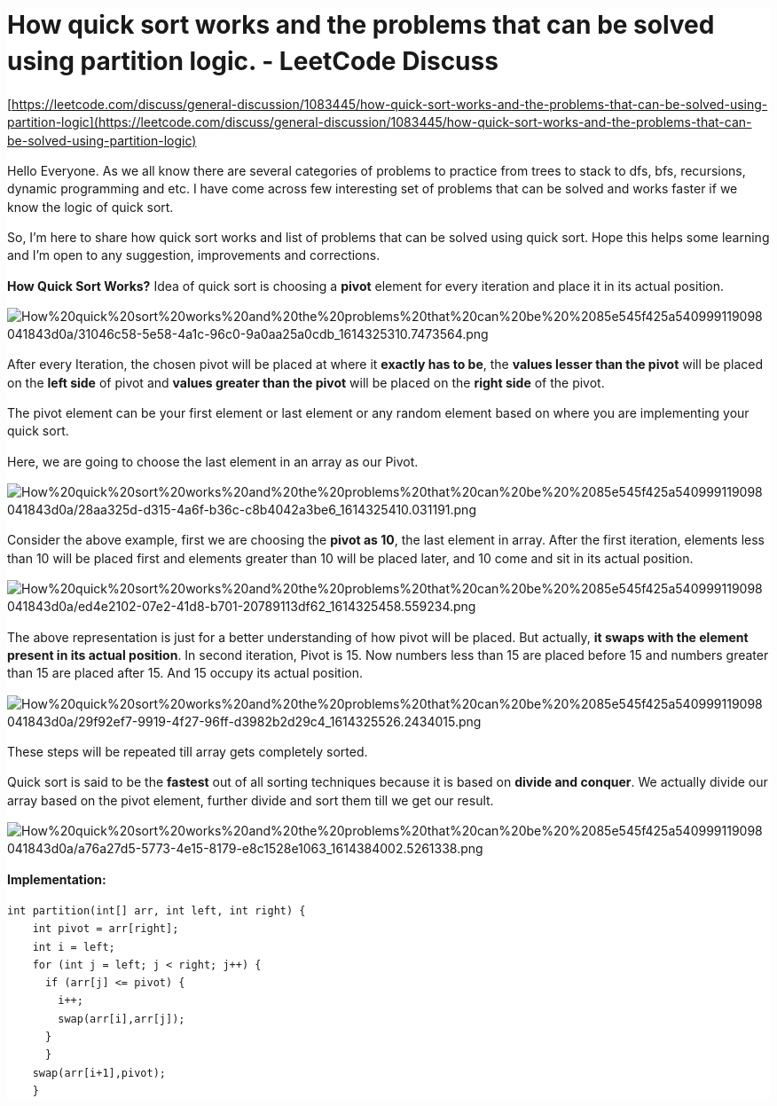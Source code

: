 # How quick sort works and the problems that can be solved using partition logic. - LeetCode Discuss

[https://leetcode.com/discuss/general-discussion/1083445/how-quick-sort-works-and-the-problems-that-can-be-solved-using-partition-logic](https://leetcode.com/discuss/general-discussion/1083445/how-quick-sort-works-and-the-problems-that-can-be-solved-using-partition-logic)

Hello Everyone. As we all know there are several categories of problems to practice from trees to stack to dfs, bfs, recursions, dynamic programming and etc. I have come across few interesting set of problems that can be solved and works faster if we know the logic of quick sort.

So, I’m here to share how quick sort works and list of problems that can be solved using quick sort. Hope this helps some learning and I’m open to any suggestion, improvements and corrections.

**How Quick Sort Works?**
 Idea of quick sort is choosing a **pivot** element for every iteration and place it in its actual position.

![How%20quick%20sort%20works%20and%20the%20problems%20that%20can%20be%20%2085e545f425a540999119098041843d0a/31046c58-5e58-4a1c-96c0-9a0aa25a0cdb_1614325310.7473564.png](31046c58-5e58-4a1c-96c0-9a0aa25a0cdb_1614325310.7473564.png)

After every Iteration, the chosen pivot will be placed at where it **exactly has to be**, the **values lesser than the pivot** will be placed on the **left side** of pivot and **values greater than the pivot** will be placed on the **right side** of the pivot.

The pivot element can be your first element or last element or any random element based on where you are implementing your quick sort.

Here, we are going to choose the last element in an array as our Pivot.

![How%20quick%20sort%20works%20and%20the%20problems%20that%20can%20be%20%2085e545f425a540999119098041843d0a/28aa325d-d315-4a6f-b36c-c8b4042a3be6_1614325410.031191.png](28aa325d-d315-4a6f-b36c-c8b4042a3be6_1614325410.031191.png)

Consider the above example, first we are choosing the **pivot as 10**, the last element in array. After the first iteration, elements less than 10 will be placed first and elements greater than 10 will be placed later, and 10 come and sit in its actual position.

![How%20quick%20sort%20works%20and%20the%20problems%20that%20can%20be%20%2085e545f425a540999119098041843d0a/ed4e2102-07e2-41d8-b701-20789113df62_1614325458.559234.png](ed4e2102-07e2-41d8-b701-20789113df62_1614325458.559234.png)

The above representation is just for a better understanding of how pivot will be placed. But actually, **it swaps with the element present in its actual position**. In second iteration, Pivot is 15. Now numbers less than 15 are placed before 15 and numbers greater than 15 are placed after 15. And 15 occupy its actual position.

![How%20quick%20sort%20works%20and%20the%20problems%20that%20can%20be%20%2085e545f425a540999119098041843d0a/29f92ef7-9919-4f27-96ff-d3982b2d29c4_1614325526.2434015.png](29f92ef7-9919-4f27-96ff-d3982b2d29c4_1614325526.2434015.png)

These steps will be repeated till array gets completely sorted.

Quick sort is said to be the **fastest** out of all sorting techniques because it is based on **divide and conquer**. We actually divide our array based on the pivot element, further divide and sort them till we get our result.

![How%20quick%20sort%20works%20and%20the%20problems%20that%20can%20be%20%2085e545f425a540999119098041843d0a/a76a27d5-5773-4e15-8179-e8c1528e1063_1614384002.5261338.png](a76a27d5-5773-4e15-8179-e8c1528e1063_1614384002.5261338.png)

**Implementation:**

```
int partition(int[] arr, int left, int right) {
    int pivot = arr[right];
    int i = left;
    for (int j = left; j < right; j++) {
      if (arr[j] <= pivot) {
        i++;
        swap(arr[i],arr[j]);
      }
	  }
	swap(arr[i+1],pivot);
    }

```